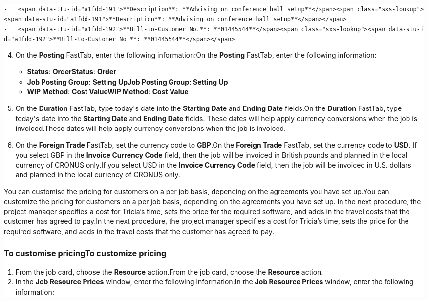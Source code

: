     -   <span data-ttu-id="a1fdd-191">**Description**: **Advising on conference hall setup**</span><span class="sxs-lookup"><span data-stu-id="a1fdd-191">**Description**: **Advising on conference hall setup**</span></span>  
    -   <span data-ttu-id="a1fdd-192">**Bill-to-Customer No.**: **01445544**</span><span class="sxs-lookup"><span data-stu-id="a1fdd-192">**Bill-to-Customer No.**: **01445544**</span></span>  

4.  <span data-ttu-id="a1fdd-193">On the **Posting** FastTab, enter the following information:</span><span class="sxs-lookup"><span data-stu-id="a1fdd-193">On the **Posting** FastTab, enter the following information:</span></span>  

    -   <span data-ttu-id="a1fdd-194">**Status**: **Order**</span><span class="sxs-lookup"><span data-stu-id="a1fdd-194">**Status**: **Order**</span></span>  
    -   <span data-ttu-id="a1fdd-195">**Job Posting Group**: **Setting Up**</span><span class="sxs-lookup"><span data-stu-id="a1fdd-195">**Job Posting Group**: **Setting Up**</span></span>  
    -   <span data-ttu-id="a1fdd-196">**WIP Method**: **Cost Value**</span><span class="sxs-lookup"><span data-stu-id="a1fdd-196">**WIP Method**: **Cost Value**</span></span>  

5.  <span data-ttu-id="a1fdd-197">On the **Duration** FastTab, type today's date into the **Starting Date** and **Ending Date** fields.</span><span class="sxs-lookup"><span data-stu-id="a1fdd-197">On the **Duration** FastTab, type today's date into the **Starting Date** and **Ending Date** fields.</span></span> <span data-ttu-id="a1fdd-198">These dates will help apply currency conversions when the job is invoiced.</span><span class="sxs-lookup"><span data-stu-id="a1fdd-198">These dates will help apply currency conversions when the job is invoiced.</span></span>  
6.  <span data-ttu-id="a1fdd-199">On the **Foreign Trade** FastTab, set the currency code to **GBP**.</span><span class="sxs-lookup"><span data-stu-id="a1fdd-199">On the **Foreign Trade** FastTab, set the currency code to **USD**.</span></span> <span data-ttu-id="a1fdd-200">If you select GBP in the **Invoice Currency Code** field, then the job will be invoiced in British pounds and planned in the local currency of CRONUS only.</span><span class="sxs-lookup"><span data-stu-id="a1fdd-200">If you select USD in the **Invoice Currency Code** field, then the job will be invoiced in U.S. dollars and planned in the local currency of CRONUS only.</span></span>  

 <span data-ttu-id="a1fdd-201">You can customise the pricing for customers on a per job basis, depending on the agreements you have set up.</span><span class="sxs-lookup"><span data-stu-id="a1fdd-201">You can customize the pricing for customers on a per job basis, depending on the agreements you have set up.</span></span> <span data-ttu-id="a1fdd-202">In the next procedure, the project manager specifies a cost for Tricia’s time, sets the price for the required software, and adds in the travel costs that the customer has agreed to pay.</span><span class="sxs-lookup"><span data-stu-id="a1fdd-202">In the next procedure, the project manager specifies a cost for Tricia’s time, sets the price for the required software, and adds in the travel costs that the customer has agreed to pay.</span></span>  

### <a name="to-customize-pricing"></a><span data-ttu-id="a1fdd-203">To customise pricing</span><span class="sxs-lookup"><span data-stu-id="a1fdd-203">To customize pricing</span></span>  

1.  <span data-ttu-id="a1fdd-204">From the job card, choose the **Resource** action.</span><span class="sxs-lookup"><span data-stu-id="a1fdd-204">From the job card, choose the **Resource** action.</span></span>  
2.  <span data-ttu-id="a1fdd-205">In the **Job Resource Prices** window, enter the following information:</span><span class="sxs-lookup"><span data-stu-id="a1fdd-205">In the **Job Resource Prices** window, enter the following information:</span></span>  
